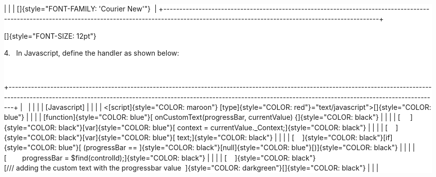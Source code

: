 |                                                                                                                                                                                                        |
| []{style="FONT-FAMILY: 'Courier New'"}                                                                                                                                                                 |
+--------------------------------------------------------------------------------------------------------------------------------------------------------------------------------------------------------+

[]{style="FONT-SIZE: 12pt"} 

4.   In Javascript, define the handler as shown below:

 

+----------------------------------------------------------------------------------------------------------------------------------------------------------------------------------------------------------------------------------------------------------------------------+
|                                                                                                                                                                                                                                                                            |
|                                                                                                                                                                                                                                                                            |
| \[Javascript\]                                                                                                                                                                                                                                                             |
|                                                                                                                                                                                                                                                                            |
| \<[script]{style="COLOR: maroon"} [type]{style="COLOR: red"}=\"text/javascript\"\>[]{style="COLOR: blue"}                                                                                                                                                                  |
|                                                                                                                                                                                                                                                                            |
| [function]{style="COLOR: blue"}[ onCustomText(progressBar, currentValue) {]{style="COLOR: black"}                                                                                                                                                                          |
|                                                                                                                                                                                                                                                                            |
| [     ]{style="COLOR: black"}[var]{style="COLOR: blue"}[ context = currentValue.\_Context;]{style="COLOR: black"}                                                                                                                                                          |
|                                                                                                                                                                                                                                                                            |
| [    ]{style="COLOR: black"}[var]{style="COLOR: blue"}[ text;]{style="COLOR: black"}                                                                                                                                                                                       |
|                                                                                                                                                                                                                                                                            |
| [    ]{style="COLOR: black"}[if]{style="COLOR: blue"}[ (progressBar == ]{style="COLOR: black"}[null]{style="COLOR: blue"}[)]{style="COLOR: black"}                                                                                                                         |
|                                                                                                                                                                                                                                                                            |
| [        progressBar = \$find(controlId);]{style="COLOR: black"}                                                                                                                                                                                                           |
|                                                                                                                                                                                                                                                                            |
| [    ]{style="COLOR: black"}[/// adding the custom text with the progressbar value  ]{style="COLOR: darkgreen"}[]{style="COLOR: black"}                                                                                                                                    |
|                                                                                                                                                                                                                                                                            |